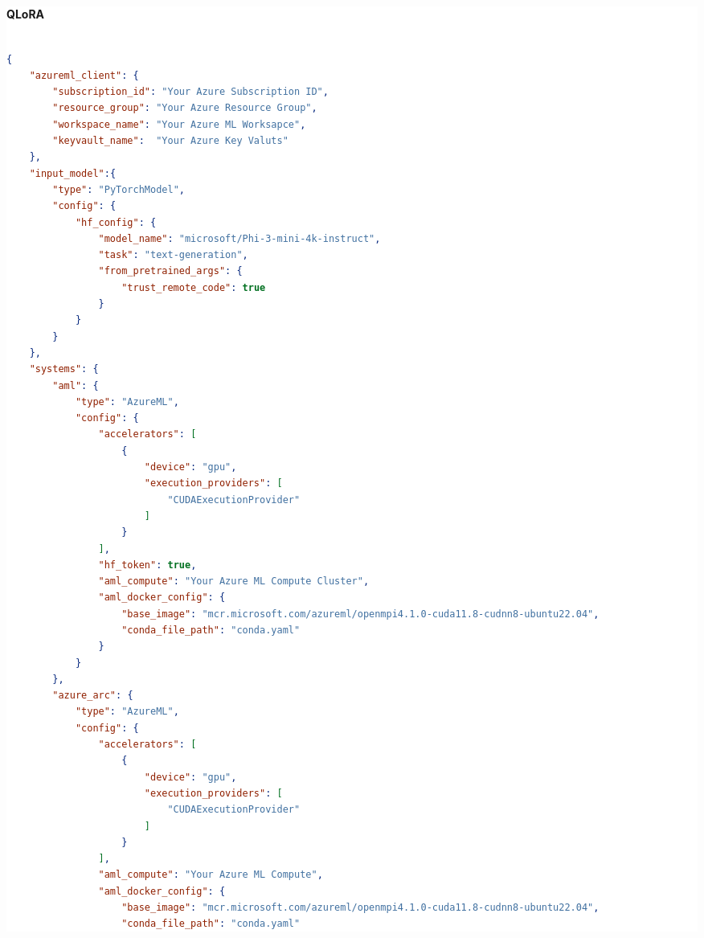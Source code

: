 ```json
```



**QLoRA**



```json

{
    "azureml_client": {
        "subscription_id": "Your Azure Subscription ID",
        "resource_group": "Your Azure Resource Group",
        "workspace_name": "Your Azure ML Worksapce",
        "keyvault_name":  "Your Azure Key Valuts"
    },
    "input_model":{
        "type": "PyTorchModel",
        "config": {
            "hf_config": {
                "model_name": "microsoft/Phi-3-mini-4k-instruct",
                "task": "text-generation",
                "from_pretrained_args": {
                    "trust_remote_code": true
                }
            }
        }
    },
    "systems": {
        "aml": {
            "type": "AzureML",
            "config": {
                "accelerators": [
                    {
                        "device": "gpu",
                        "execution_providers": [
                            "CUDAExecutionProvider"
                        ]
                    }
                ],
                "hf_token": true,
                "aml_compute": "Your Azure ML Compute Cluster",
                "aml_docker_config": {
                    "base_image": "mcr.microsoft.com/azureml/openmpi4.1.0-cuda11.8-cudnn8-ubuntu22.04",
                    "conda_file_path": "conda.yaml"
                }
            }
        },
        "azure_arc": {
            "type": "AzureML",
            "config": {
                "accelerators": [
                    {
                        "device": "gpu",
                        "execution_providers": [
                            "CUDAExecutionProvider"
                        ]
                    }
                ],
                "aml_compute": "Your Azure ML Compute",
                "aml_docker_config": {
                    "base_image": "mcr.microsoft.com/azureml/openmpi4.1.0-cuda11.8-cudnn8-ubuntu22.04",
                    "conda_file_path": "conda.yaml"
```